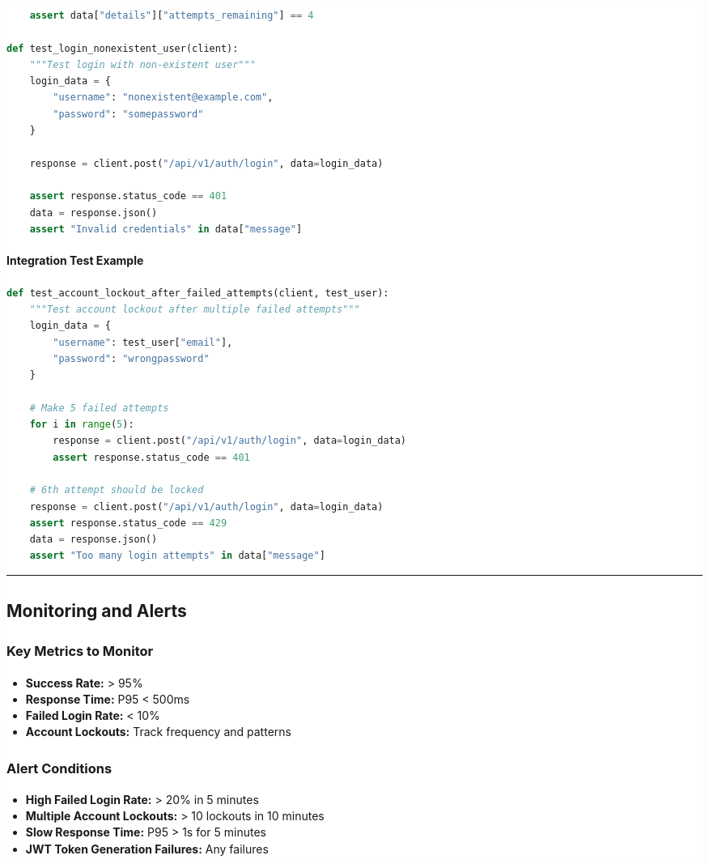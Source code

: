 ```python
    assert data["details"]["attempts_remaining"] == 4

def test_login_nonexistent_user(client):
    """Test login with non-existent user"""
    login_data = {
        "username": "nonexistent@example.com",
        "password": "somepassword"
    }
    
    response = client.post("/api/v1/auth/login", data=login_data)
    
    assert response.status_code == 401
    data = response.json()
    assert "Invalid credentials" in data["message"]
```

#### Integration Test Example
```python
def test_account_lockout_after_failed_attempts(client, test_user):
    """Test account lockout after multiple failed attempts"""
    login_data = {
        "username": test_user["email"],
        "password": "wrongpassword"
    }
    
    # Make 5 failed attempts
    for i in range(5):
        response = client.post("/api/v1/auth/login", data=login_data)
        assert response.status_code == 401
    
    # 6th attempt should be locked
    response = client.post("/api/v1/auth/login", data=login_data)
    assert response.status_code == 429
    data = response.json()
    assert "Too many login attempts" in data["message"]
```

---

## Monitoring and Alerts

### Key Metrics to Monitor
- **Success Rate:** > 95%
- **Response Time:** P95 < 500ms
- **Failed Login Rate:** < 10%
- **Account Lockouts:** Track frequency and patterns

### Alert Conditions
- **High Failed Login Rate:** > 20% in 5 minutes
- **Multiple Account Lockouts:** > 10 lockouts in 10 minutes
- **Slow Response Time:** P95 > 1s for 5 minutes
- **JWT Token Generation Failures:** Any failures
